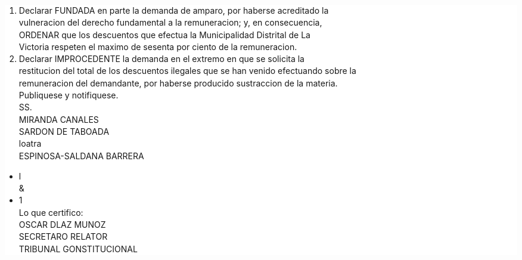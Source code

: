 1. Declarar FUNDADA en parte la demanda de amparo, por haberse acreditado la  
vulneracion del derecho fundamental a la remuneracion; y, en consecuencia,  
ORDENAR que los descuentos que efectua la Municipalidad Distrital de La  
Victoria respeten el maximo de sesenta por ciento de la remuneracion.  
2. Declarar IMPROCEDENTE la demanda en el extremo en que se solicita la  
restitucion del total de los descuentos ilegales que se han venido efectuando sobre la  
remuneracion del demandante, por haberse producido sustraccion de la materia.  
Publiquese y notifiquese.  
SS.  
MIRANDA CANALES  
SARDON DE TABOADA  
loatra  
ESPINOSA-SALDANA BARRERA  
- l  
&  
- 1  
Lo que certifico:  
OSCAR DLAZ MUNOZ  
SECRETARO RELATOR  
TRIBUNAL GONSTITUCIONAL